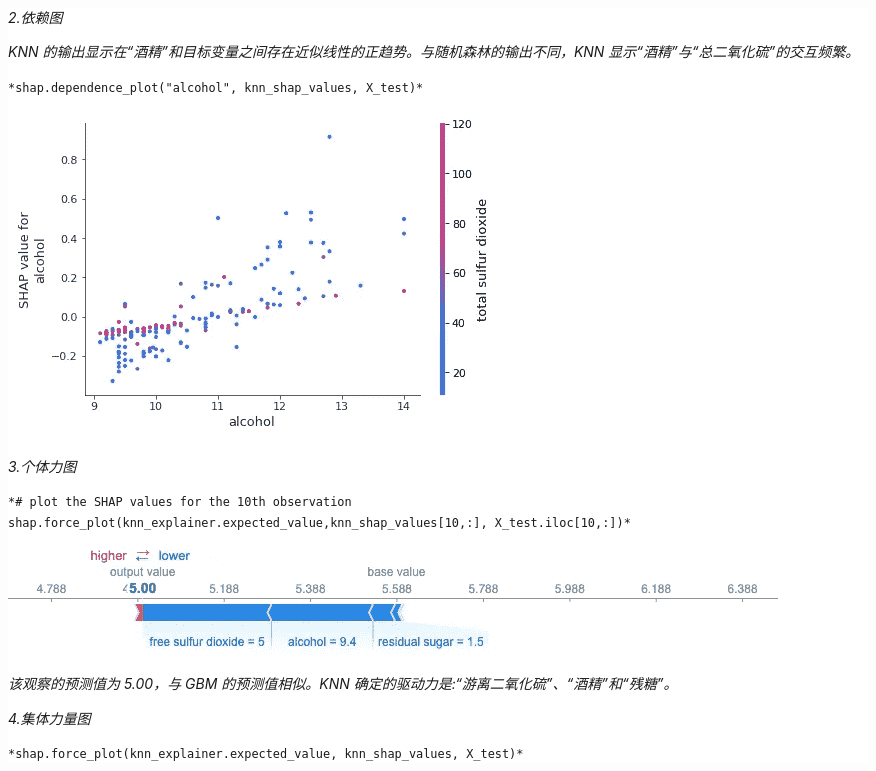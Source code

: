 *2.依赖图*

*KNN 的输出显示在“酒精”和目标变量之间存在近似线性的正趋势。与随机森林的输出不同，KNN 显示“酒精”与“总二氧化硫”的交互频繁。*

```
*shap.dependence_plot("alcohol", knn_shap_values, X_test)*
```

*![](img/a88be990b0981b5a781658b5d27240c2.png)*

*3.个体力图*

```
*# plot the SHAP values for the 10th observation 
shap.force_plot(knn_explainer.expected_value,knn_shap_values[10,:], X_test.iloc[10,:])*
```

*![](img/9492dc36773755c32dafad4d28e3ccf2.png)*

*该观察的预测值为 5.00，与 GBM 的预测值相似。KNN 确定的驱动力是:“游离二氧化硫”、“酒精”和“残糖”。*

*4.集体力量图*

```
*shap.force_plot(knn_explainer.expected_value, knn_shap_values, X_test)*
```
